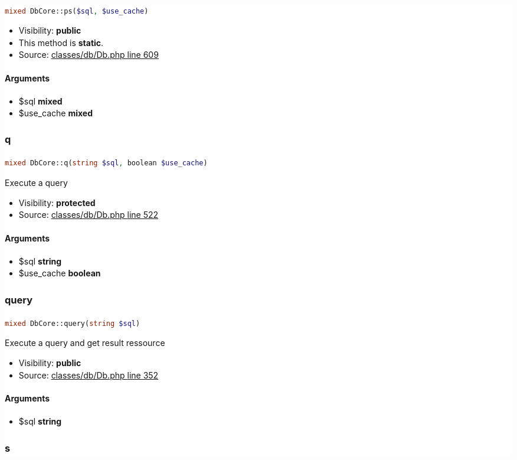 ```php
mixed DbCore::ps($sql, $use_cache)
```





* Visibility: **public**
* This method is **static**.
* Source: [classes/db/Db.php line 609](https://github.com/PrestaShop/PrestaShop/blob/1.5.0.2/classes/db/Db.php#L609)


#### Arguments
* $sql **mixed**
* $use_cache **mixed**



### <a name="method-q"></a>q

```php
mixed DbCore::q(string $sql, boolean $use_cache)
```

Execute a query



* Visibility: **protected**
* Source: [classes/db/Db.php line 522](https://github.com/PrestaShop/PrestaShop/blob/1.5.0.2/classes/db/Db.php#L522)


#### Arguments
* $sql **string**
* $use_cache **boolean**



### <a name="method-query"></a>query

```php
mixed DbCore::query(string $sql)
```

Execute a query and get result ressource



* Visibility: **public**
* Source: [classes/db/Db.php line 352](https://github.com/PrestaShop/PrestaShop/blob/1.5.0.2/classes/db/Db.php#L352)


#### Arguments
* $sql **string**



### <a name="method-s"></a>s
